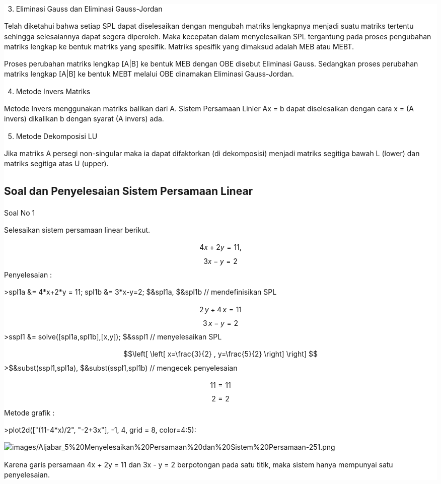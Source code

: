 
3) Eliminasi Gauss dan Eliminasi Gauss-Jordan


Telah diketahui bahwa setiap SPL dapat diselesaikan dengan mengubah
matriks lengkapnya menjadi suatu matriks tertentu sehingga
selesaiannya dapat segera diperoleh. Maka kecepatan dalam
menyelesaikan SPL tergantung pada proses pengubahan matriks lengkap ke
bentuk matriks yang spesifik. Matriks spesifik yang dimaksud adalah
MEB atau MEBT.


Proses perubahan matriks lengkap [A|B] ke bentuk MEB dengan OBE
disebut Eliminasi Gauss. Sedangkan proses perubahan matriks lengkap
[A|B] ke bentuk MEBT melalui OBE dinamakan Eliminasi Gauss-Jordan.


4) Metode Invers Matriks


Metode Invers menggunakan matriks balikan dari A. Sistem Persamaan
Linier Ax = b dapat diselesaikan dengan cara x = (A invers) dikalikan
b dengan syarat (A invers) ada.


5) Metode Dekomposisi LU


Jika matriks A persegi non-singular maka ia dapat difaktorkan (di
dekomposisi) menjadi matriks segitiga bawah L (lower) dan matriks
segitiga atas U (upper).


## Soal dan Penyelesaian Sistem Persamaan Linear

Soal No 1


Selesaikan sistem persamaan linear berikut.


$$4x+2y=11,$$$$3x-y=2$$Penyelesaian :


\>spl1a &= 4\*x+2\*y = 11; spl1b &= 3\*x-y=2; $&spl1a, $&spl1b // mendefinisikan SPL


$$2\,y+4\,x=11$$$$3\,x-y=2$$\>sspl1 &= solve([spl1a,spl1b],[x,y]); $&sspl1 // menyelesaikan SPL


$$\left[ \left[ x=\frac{3}{2} , y=\frac{5}{2} \right]  \right] $$\>$&subst(sspl1,spl1a), $&subst(sspl1,spl1b) // mengecek penyelesaian


$$11=11$$$$2=2$$Metode grafik :


\>plot2d(["(11-4\*x)/2", "-2+3x"], -1, 4, grid = 8, color=4:5):


![images/Aljabar_5%20Menyelesaikan%20Persamaan%20dan%20Sistem%20Persamaan-251.png](images/Aljabar_5%20Menyelesaikan%20Persamaan%20dan%20Sistem%20Persamaan-251.png)

Karena garis persamaan 4x + 2y = 11 dan 3x - y = 2 berpotongan pada
satu titik, maka sistem hanya mempunyai satu penyelesaian.
